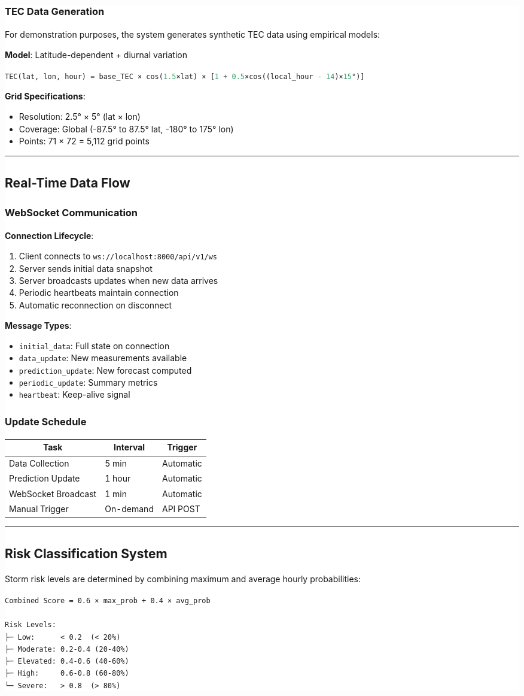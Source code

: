 ### TEC Data Generation

For demonstration purposes, the system generates synthetic TEC data using empirical models:

**Model**: Latitude-dependent + diurnal variation
```python
TEC(lat, lon, hour) = base_TEC × cos(1.5×lat) × [1 + 0.5×cos((local_hour - 14)×15°)]
```

**Grid Specifications**:
- Resolution: 2.5° × 5° (lat × lon)
- Coverage: Global (-87.5° to 87.5° lat, -180° to 175° lon)
- Points: 71 × 72 = 5,112 grid points

---

## Real-Time Data Flow

### WebSocket Communication

**Connection Lifecycle**:
1. Client connects to `ws://localhost:8000/api/v1/ws`
2. Server sends initial data snapshot
3. Server broadcasts updates when new data arrives
4. Periodic heartbeats maintain connection
5. Automatic reconnection on disconnect

**Message Types**:
- `initial_data`: Full state on connection
- `data_update`: New measurements available
- `prediction_update`: New forecast computed
- `periodic_update`: Summary metrics
- `heartbeat`: Keep-alive signal

### Update Schedule

| Task | Interval | Trigger |
|------|----------|---------|
| Data Collection | 5 min | Automatic |
| Prediction Update | 1 hour | Automatic |
| WebSocket Broadcast | 1 min | Automatic |
| Manual Trigger | On-demand | API POST |

---

## Risk Classification System

Storm risk levels are determined by combining maximum and average hourly probabilities:

```
Combined Score = 0.6 × max_prob + 0.4 × avg_prob

Risk Levels:
├─ Low:      < 0.2  (< 20%)
├─ Moderate: 0.2-0.4 (20-40%)
├─ Elevated: 0.4-0.6 (40-60%)
├─ High:     0.6-0.8 (60-80%)
└─ Severe:   > 0.8  (> 80%)
```
